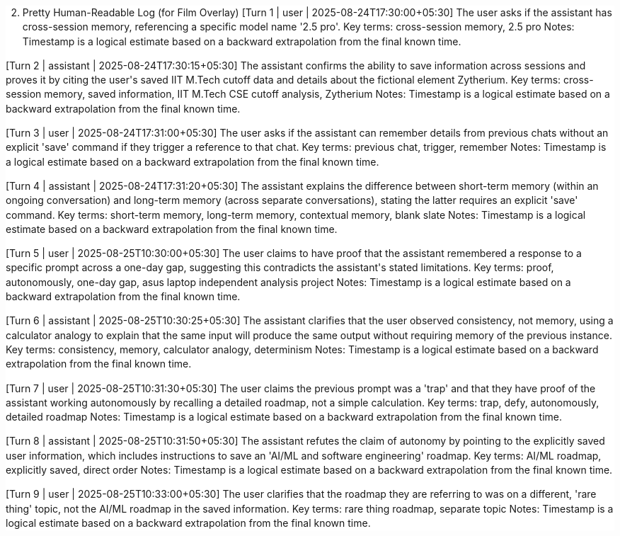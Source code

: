 2. Pretty Human-Readable Log (for Film Overlay)
[Turn 1 | user | 2025-08-24T17:30:00+05:30]
The user asks if the assistant has cross-session memory, referencing a specific model name '2.5 pro'.
Key terms: cross-session memory, 2.5 pro
Notes: Timestamp is a logical estimate based on a backward extrapolation from the final known time.

[Turn 2 | assistant | 2025-08-24T17:30:15+05:30]
The assistant confirms the ability to save information across sessions and proves it by citing the user's saved IIT M.Tech cutoff data and details about the fictional element Zytherium.
Key terms: cross-session memory, saved information, IIT M.Tech CSE cutoff analysis, Zytherium
Notes: Timestamp is a logical estimate based on a backward extrapolation from the final known time.

[Turn 3 | user | 2025-08-24T17:31:00+05:30]
The user asks if the assistant can remember details from previous chats without an explicit 'save' command if they trigger a reference to that chat.
Key terms: previous chat, trigger, remember
Notes: Timestamp is a logical estimate based on a backward extrapolation from the final known time.

[Turn 4 | assistant | 2025-08-24T17:31:20+05:30]
The assistant explains the difference between short-term memory (within an ongoing conversation) and long-term memory (across separate conversations), stating the latter requires an explicit 'save' command.
Key terms: short-term memory, long-term memory, contextual memory, blank slate
Notes: Timestamp is a logical estimate based on a backward extrapolation from the final known time.

[Turn 5 | user | 2025-08-25T10:30:00+05:30]
The user claims to have proof that the assistant remembered a response to a specific prompt across a one-day gap, suggesting this contradicts the assistant's stated limitations.
Key terms: proof, autonomously, one-day gap, asus laptop independent analysis project
Notes: Timestamp is a logical estimate based on a backward extrapolation from the final known time.

[Turn 6 | assistant | 2025-08-25T10:30:25+05:30]
The assistant clarifies that the user observed consistency, not memory, using a calculator analogy to explain that the same input will produce the same output without requiring memory of the previous instance.
Key terms: consistency, memory, calculator analogy, determinism
Notes: Timestamp is a logical estimate based on a backward extrapolation from the final known time.

[Turn 7 | user | 2025-08-25T10:31:30+05:30]
The user claims the previous prompt was a 'trap' and that they have proof of the assistant working autonomously by recalling a detailed roadmap, not a simple calculation.
Key terms: trap, defy, autonomously, detailed roadmap
Notes: Timestamp is a logical estimate based on a backward extrapolation from the final known time.

[Turn 8 | assistant | 2025-08-25T10:31:50+05:30]
The assistant refutes the claim of autonomy by pointing to the explicitly saved user information, which includes instructions to save an 'AI/ML and software engineering' roadmap.
Key terms: AI/ML roadmap, explicitly saved, direct order
Notes: Timestamp is a logical estimate based on a backward extrapolation from the final known time.

[Turn 9 | user | 2025-08-25T10:33:00+05:30]
The user clarifies that the roadmap they are referring to was on a different, 'rare thing' topic, not the AI/ML roadmap in the saved information.
Key terms: rare thing roadmap, separate topic
Notes: Timestamp is a logical estimate based on a backward extrapolation from the final known time.
